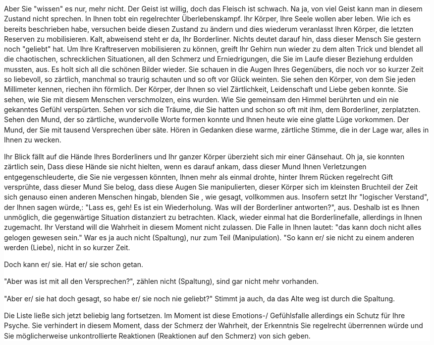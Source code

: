 Aber Sie "wissen" es nur, mehr nicht. Der Geist ist
willig, doch das Fleisch ist schwach. Na ja, von viel Geist kann man in diesem
Zustand nicht sprechen. In Ihnen tobt ein regelrechter Überlebenskampf. Ihr Körper,
Ihre Seele wollen aber leben. Wie ich es bereits beschrieben habe, versuchen
beide diesen Zustand zu ändern und dies wiederum veranlasst Ihren Körper, die
letzten Reserven zu mobilisieren. Kalt, abweisend steht er da, Ihr Borderliner.
Nichts deutet darauf hin, dass dieser Mensch Sie gestern noch "geliebt" hat.
Um Ihre Kraftreserven mobilisieren zu können, greift Ihr Gehirn nun wieder zu
dem alten Trick und blendet all die chaotischen, schrecklichen Situationen, all
den Schmerz und Erniedrigungen, die Sie im Laufe dieser Beziehung erdulden
mussten, aus. Es holt sich all die schönen Bilder wieder. Sie schauen in die
Augen Ihres Gegenübers, die noch vor so kurzer Zeit so liebevoll, so zärtlich,
manchmal so traurig schauten und so oft vor Glück weinten. Sie sehen den Körper,
von dem Sie jeden Millimeter kennen, riechen ihn förmlich. Der Körper, der
Ihnen so viel Zärtlichkeit, Leidenschaft und Liebe geben konnte. Sie sehen, wie
Sie mit diesem Menschen verschmolzen, eins wurden. Wie Sie gemeinsam den Himmel
berührten und ein nie gekanntes Gefühl verspürten. Sehen vor sich die Träume,
die Sie hatten und schon so oft mit ihm, dem Borderliner, zerplatzten. Sehen den
Mund, der so zärtliche, wundervolle Worte formen konnte und Ihnen heute wie
eine glatte Lüge vorkommen. Der Mund, der Sie mit tausend Versprechen über
säte.
Hören in Gedanken diese warme, zärtliche Stimme, die in der Lage war, alles in
Ihnen zu wecken.

Ihr Blick fällt auf die Hände Ihres Borderliners und Ihr
ganzer Körper überzieht sich mir einer Gänsehaut. Oh ja, sie konnten zärtlich
sein, Dass diese Hände sie nicht hielten, wenn es darauf ankam, dass
dieser Mund Ihnen Verletzungen entgegenschleuderte, die Sie nie vergessen könnten,
Ihnen mehr als einmal drohte, hinter Ihrem Rücken regelrecht Gift versprühte,
dass dieser Mund Sie belog, dass diese Augen Sie manipulierten, dieser Körper
sich im kleinsten Bruchteil der Zeit sich genauso einen anderen Menschen hingab,
blenden Sie , wie gesagt, vollkommen aus. Insofern setzt Ihr "logischer
Verstand", der Ihnen sagen würde,: "Lass es, geh! Es ist ein Wiederholung.
Was will der Borderliner antworten?", aus. Deshalb ist es Ihnen unmöglich,
die gegenwärtige Situation distanziert zu betrachten. Klack, wieder einmal hat
die Borderlinefalle, allerdings in Ihnen zugemacht. Ihr Verstand will die
Wahrheit in diesem Moment nicht zulassen. Die Falle in Ihnen lautet: "das kann
doch nicht alles gelogen gewesen sein." War es ja auch nicht (Spaltung), nur
zum Teil (Manipulation). "So kann er/ sie nicht zu einem anderen werden
(Liebe), nicht in so kurzer Zeit.

Doch kann er/ sie. Hat er/ sie schon getan.

"Aber was ist mit all den Versprechen?", zählen nicht
(Spaltung), sind gar nicht mehr vorhanden.

"Aber er/ sie hat doch gesagt, so habe er/ sie noch nie
geliebt?" Stimmt ja auch, da das Alte weg ist durch die Spaltung.

Die Liste ließe sich jetzt
beliebig lang fortsetzen. Im
Moment ist diese Emotions-/ Gefühlsfalle allerdings ein Schutz für Ihre
Psyche. Sie verhindert in diesem Moment, dass der Schmerz der Wahrheit, der
Erkenntnis Sie regelrecht überrennen würde und Sie möglicherweise
unkontrollierte Reaktionen (Reaktionen auf den Schmerz) von sich geben.
